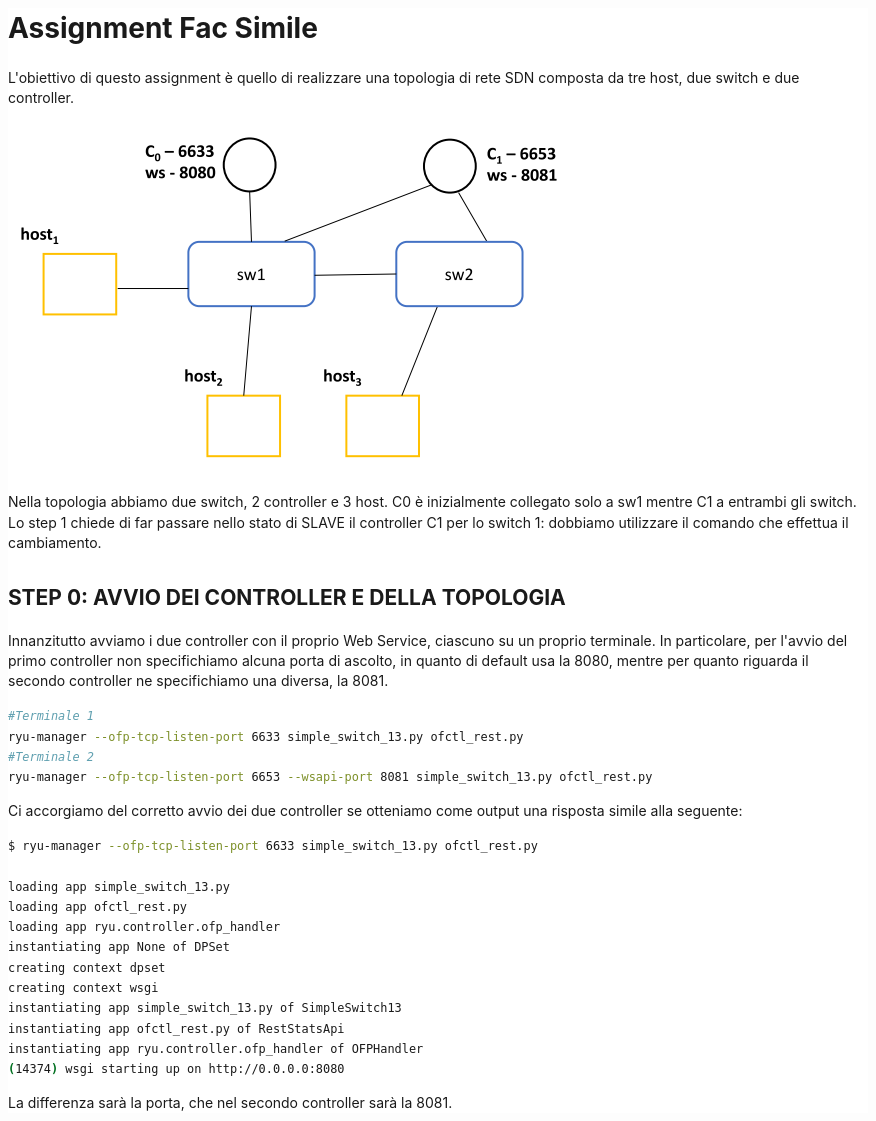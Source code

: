 
# Assignment Fac Simile

L'obiettivo di questo assignment è quello di realizzare una topologia di rete SDN composta da tre host, due switch e due controller.

<img title="a title" alt="Alt text" src="./resources/topoBasic.PNG">

Nella topologia abbiamo due switch, 2 controller e 3 host. C0 è inizialmente collegato solo a sw1 mentre C1 a entrambi gli switch.
Lo step 1 chiede di far passare nello stato di SLAVE il controller C1 per lo switch 1: dobbiamo utilizzare il comando che effettua il cambiamento.

## STEP 0: AVVIO DEI CONTROLLER E DELLA TOPOLOGIA
Innanzitutto avviamo i due controller con il proprio Web Service, ciascuno su un proprio terminale. In particolare, per l'avvio del primo controller non specifichiamo alcuna porta di ascolto, in quanto di default usa la 8080, mentre per quanto riguarda il secondo controller ne specifichiamo una diversa, la 8081.

```bash
#Terminale 1
ryu-manager --ofp-tcp-listen-port 6633 simple_switch_13.py ofctl_rest.py
#Terminale 2
ryu-manager --ofp-tcp-listen-port 6653 --wsapi-port 8081 simple_switch_13.py ofctl_rest.py
```
Ci accorgiamo del corretto avvio dei due controller se otteniamo come output una risposta simile alla seguente:
```bash
$ ryu-manager --ofp-tcp-listen-port 6633 simple_switch_13.py ofctl_rest.py

loading app simple_switch_13.py
loading app ofctl_rest.py
loading app ryu.controller.ofp_handler
instantiating app None of DPSet
creating context dpset
creating context wsgi
instantiating app simple_switch_13.py of SimpleSwitch13
instantiating app ofctl_rest.py of RestStatsApi
instantiating app ryu.controller.ofp_handler of OFPHandler
(14374) wsgi starting up on http://0.0.0.0:8080
```
La differenza sarà la porta, che nel secondo controller sarà la 8081.
